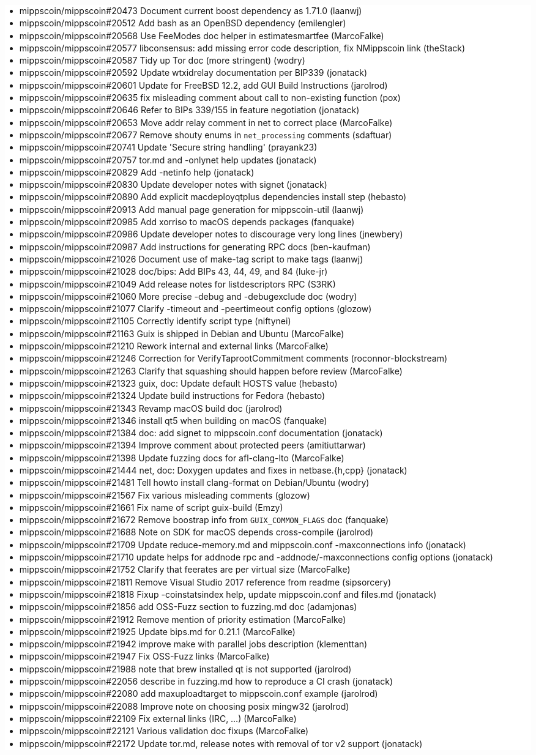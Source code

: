 - mippscoin/mippscoin#20473 Document current boost dependency as 1.71.0 (laanwj)
- mippscoin/mippscoin#20512 Add bash as an OpenBSD dependency (emilengler)
- mippscoin/mippscoin#20568 Use FeeModes doc helper in estimatesmartfee (MarcoFalke)
- mippscoin/mippscoin#20577 libconsensus: add missing error code description, fix NMippscoin link (theStack)
- mippscoin/mippscoin#20587 Tidy up Tor doc (more stringent) (wodry)
- mippscoin/mippscoin#20592 Update wtxidrelay documentation per BIP339 (jonatack)
- mippscoin/mippscoin#20601 Update for FreeBSD 12.2, add GUI Build Instructions (jarolrod)
- mippscoin/mippscoin#20635 fix misleading comment about call to non-existing function (pox)
- mippscoin/mippscoin#20646 Refer to BIPs 339/155 in feature negotiation (jonatack)
- mippscoin/mippscoin#20653 Move addr relay comment in net to correct place (MarcoFalke)
- mippscoin/mippscoin#20677 Remove shouty enums in `net_processing` comments (sdaftuar)
- mippscoin/mippscoin#20741 Update 'Secure string handling' (prayank23)
- mippscoin/mippscoin#20757 tor.md and -onlynet help updates (jonatack)
- mippscoin/mippscoin#20829 Add -netinfo help (jonatack)
- mippscoin/mippscoin#20830 Update developer notes with signet (jonatack)
- mippscoin/mippscoin#20890 Add explicit macdeployqtplus dependencies install step (hebasto)
- mippscoin/mippscoin#20913 Add manual page generation for mippscoin-util (laanwj)
- mippscoin/mippscoin#20985 Add xorriso to macOS depends packages (fanquake)
- mippscoin/mippscoin#20986 Update developer notes to discourage very long lines (jnewbery)
- mippscoin/mippscoin#20987 Add instructions for generating RPC docs (ben-kaufman)
- mippscoin/mippscoin#21026 Document use of make-tag script to make tags (laanwj)
- mippscoin/mippscoin#21028 doc/bips: Add BIPs 43, 44, 49, and 84 (luke-jr)
- mippscoin/mippscoin#21049 Add release notes for listdescriptors RPC (S3RK)
- mippscoin/mippscoin#21060 More precise -debug and -debugexclude doc (wodry)
- mippscoin/mippscoin#21077 Clarify -timeout and -peertimeout config options (glozow)
- mippscoin/mippscoin#21105 Correctly identify script type (niftynei)
- mippscoin/mippscoin#21163 Guix is shipped in Debian and Ubuntu (MarcoFalke)
- mippscoin/mippscoin#21210 Rework internal and external links (MarcoFalke)
- mippscoin/mippscoin#21246 Correction for VerifyTaprootCommitment comments (roconnor-blockstream)
- mippscoin/mippscoin#21263 Clarify that squashing should happen before review (MarcoFalke)
- mippscoin/mippscoin#21323 guix, doc: Update default HOSTS value (hebasto)
- mippscoin/mippscoin#21324 Update build instructions for Fedora (hebasto)
- mippscoin/mippscoin#21343 Revamp macOS build doc (jarolrod)
- mippscoin/mippscoin#21346 install qt5 when building on macOS (fanquake)
- mippscoin/mippscoin#21384 doc: add signet to mippscoin.conf documentation (jonatack)
- mippscoin/mippscoin#21394 Improve comment about protected peers (amitiuttarwar)
- mippscoin/mippscoin#21398 Update fuzzing docs for afl-clang-lto (MarcoFalke)
- mippscoin/mippscoin#21444 net, doc: Doxygen updates and fixes in netbase.{h,cpp} (jonatack)
- mippscoin/mippscoin#21481 Tell howto install clang-format on Debian/Ubuntu (wodry)
- mippscoin/mippscoin#21567 Fix various misleading comments (glozow)
- mippscoin/mippscoin#21661 Fix name of script guix-build (Emzy)
- mippscoin/mippscoin#21672 Remove boostrap info from `GUIX_COMMON_FLAGS` doc (fanquake)
- mippscoin/mippscoin#21688 Note on SDK for macOS depends cross-compile (jarolrod)
- mippscoin/mippscoin#21709 Update reduce-memory.md and mippscoin.conf -maxconnections info (jonatack)
- mippscoin/mippscoin#21710 update helps for addnode rpc and -addnode/-maxconnections config options (jonatack)
- mippscoin/mippscoin#21752 Clarify that feerates are per virtual size (MarcoFalke)
- mippscoin/mippscoin#21811 Remove Visual Studio 2017 reference from readme (sipsorcery)
- mippscoin/mippscoin#21818 Fixup -coinstatsindex help, update mippscoin.conf and files.md (jonatack)
- mippscoin/mippscoin#21856 add OSS-Fuzz section to fuzzing.md doc (adamjonas)
- mippscoin/mippscoin#21912 Remove mention of priority estimation (MarcoFalke)
- mippscoin/mippscoin#21925 Update bips.md for 0.21.1 (MarcoFalke)
- mippscoin/mippscoin#21942 improve make with parallel jobs description (klementtan)
- mippscoin/mippscoin#21947 Fix OSS-Fuzz links (MarcoFalke)
- mippscoin/mippscoin#21988 note that brew installed qt is not supported (jarolrod)
- mippscoin/mippscoin#22056 describe in fuzzing.md how to reproduce a CI crash (jonatack)
- mippscoin/mippscoin#22080 add maxuploadtarget to mippscoin.conf example (jarolrod)
- mippscoin/mippscoin#22088 Improve note on choosing posix mingw32 (jarolrod)
- mippscoin/mippscoin#22109 Fix external links (IRC, …) (MarcoFalke)
- mippscoin/mippscoin#22121 Various validation doc fixups (MarcoFalke)
- mippscoin/mippscoin#22172 Update tor.md, release notes with removal of tor v2 support (jonatack)